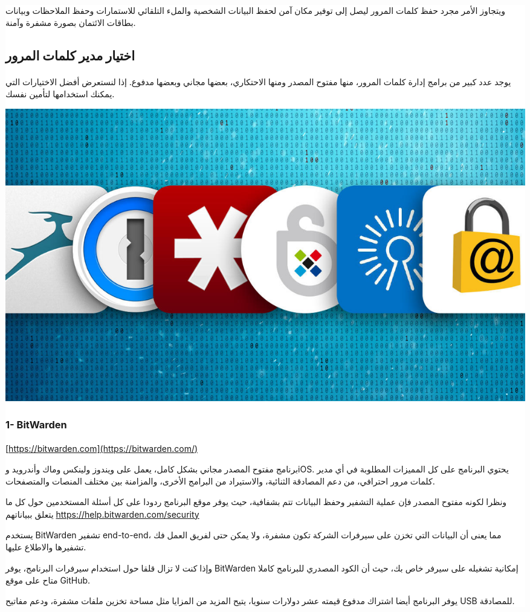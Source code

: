 ويتجاوز الأمر مجرد حفظ كلمات المرور ليصل إلى توفير مكان آمن لحفظ البيانات الشخصية والملء التلقائي للاستمارات وحفظ الملاحظات وبيانات بطاقات الائتمان بصورة مشفرة وآمنة.

## اختيار مدير كلمات المرور

يوجد عدد كبير من برامج إدارة كلمات المرور، منها مفتوح المصدر ومنها الاحتكاري، بعضها مجاني وبعضها مدفوع. إذا لنستعرض أفضل الاختيارات التي يمكنك استخدامها لتأمين نفسك.

![img](images/options.jpg)

### 1- BitWarden

[https://bitwarden.com](https://bitwarden.com/)

برنامج مفتوح المصدر مجاني بشكل كامل، يعمل على ويندوز ولينكس وماك وأندرويد وiOS. يحتوي البرنامج على كل المميزات المطلوبة في أي مدير كلمات مرور احترافي، من دعم المصادقة الثنائية، والاستيراد من البرامج الأخرى، والمزامنة بين مختلف المنصات والمتصفحات.

ونظرا لكونه مفتوح المصدر فإن عملية التشفير وحفظ البيانات تتم بشفافية، حيث يوفر موقع البرنامج ردودا على كل أسئلة المستخدمين حول كل ما يتعلق ببياناتهم https://help.bitwarden.com/security

يستخدم BitWarden تشفير end-to-end، مما يعنى أن البيانات التي تخزن على سيرفرات الشركة تكون مشفرة، ولا يمكن حتى لفريق العمل فك تشفيرها والاطلاع عليها.

وإذا كنت لا تزال قلقا حول استخدام سيرفرات البرنامج، يوفر BitWarden إمكانية تشغيله على سيرفر خاص بك، حيث أن الكود المصدري للبرنامج كاملا متاح على موقع GitHub.

يوفر البرنامج أيضا اشتراك مدفوع قيمته عشر دولارات سنويا، يتيح المزيد من المزايا مثل مساحة تخزين ملفات مشفرة، ودعم مفاتيح USB للمصادقة.
